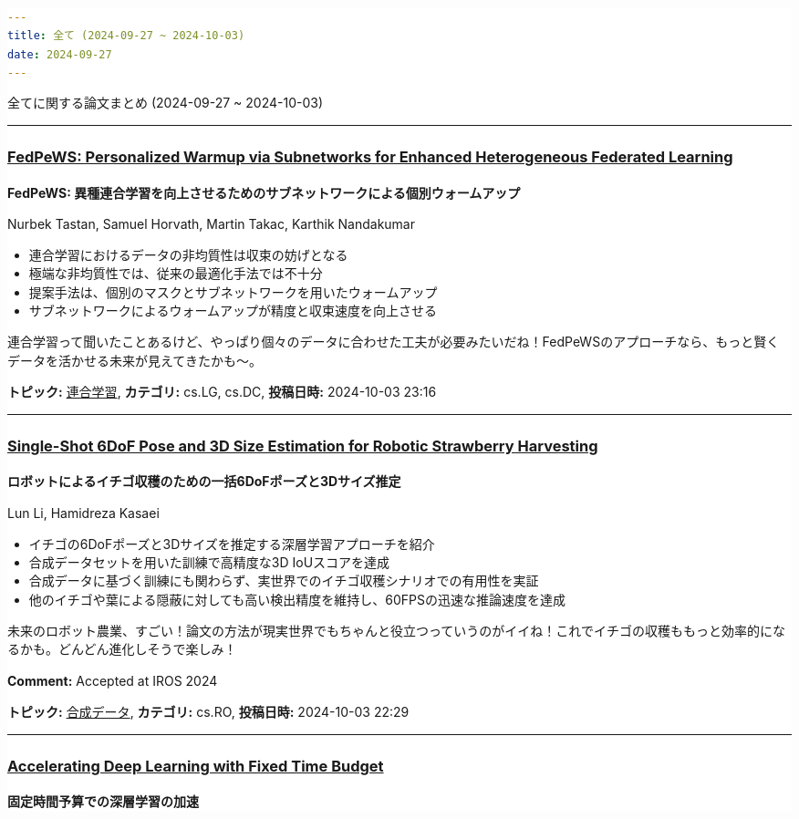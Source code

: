 ```yaml
---
title: 全て (2024-09-27 ~ 2024-10-03)
date: 2024-09-27
---
```


全てに関する論文まとめ (2024-09-27 ~ 2024-10-03)


- - -

### [FedPeWS: Personalized Warmup via Subnetworks for Enhanced Heterogeneous Federated Learning](http://arxiv.org/abs/2410.03042)

**FedPeWS: 異種連合学習を向上させるためのサブネットワークによる個別ウォームアップ**

Nurbek Tastan, Samuel Horvath, Martin Takac, Karthik Nandakumar

- 連合学習におけるデータの非均質性は収束の妨げとなる
- 極端な非均質性では、従来の最適化手法では不十分
- 提案手法は、個別のマスクとサブネットワークを用いたウォームアップ
- サブネットワークによるウォームアップが精度と収束速度を向上させる

連合学習って聞いたことあるけど、やっぱり個々のデータに合わせた工夫が必要みたいだね！FedPeWSのアプローチなら、もっと賢くデータを活かせる未来が見えてきたかも～。



**トピック:** [連合学習](../../fl), **カテゴリ:** cs.LG, cs.DC, **投稿日時:** 2024-10-03 23:16


- - -

### [Single-Shot 6DoF Pose and 3D Size Estimation for Robotic Strawberry Harvesting](http://arxiv.org/abs/2410.03031)

**ロボットによるイチゴ収穫のための一括6DoFポーズと3Dサイズ推定**

Lun Li, Hamidreza Kasaei

- イチゴの6DoFポーズと3Dサイズを推定する深層学習アプローチを紹介
- 合成データセットを用いた訓練で高精度な3D IoUスコアを達成
- 合成データに基づく訓練にも関わらず、実世界でのイチゴ収穫シナリオでの有用性を実証
- 他のイチゴや葉による隠蔽に対しても高い検出精度を維持し、60FPSの迅速な推論速度を達成

未来のロボット農業、すごい！論文の方法が現実世界でもちゃんと役立つっていうのがイイね！これでイチゴの収穫ももっと効率的になるかも。どんどん進化しそうで楽しみ！

**Comment:** Accepted at IROS 2024

**トピック:** [合成データ](../../sd), **カテゴリ:** cs.RO, **投稿日時:** 2024-10-03 22:29


- - -

### [Accelerating Deep Learning with Fixed Time Budget](http://arxiv.org/abs/2410.03790)

**固定時間予算での深層学習の加速**
